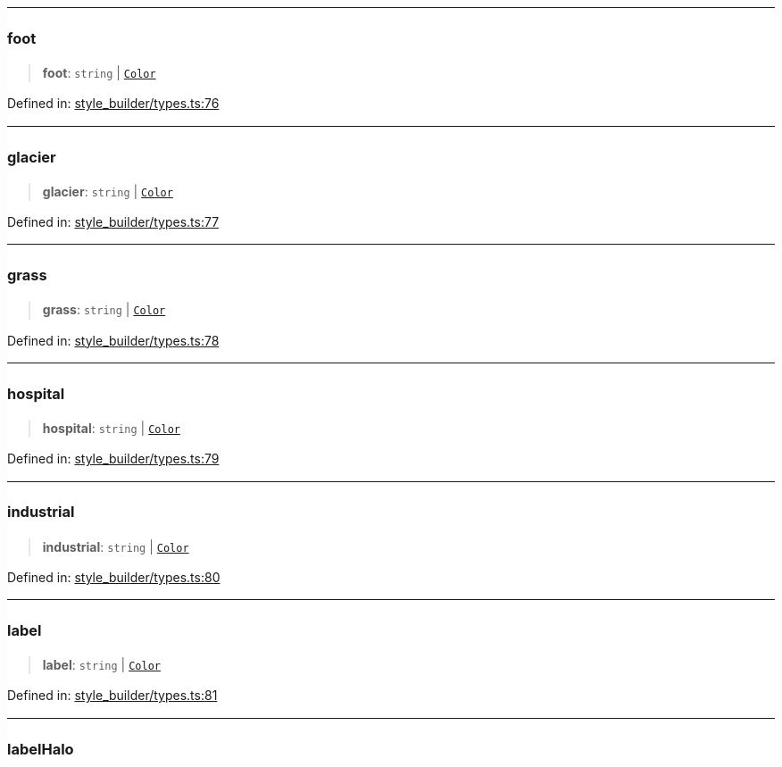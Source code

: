 ***

### foot

> **foot**: `string` \| [`Color`](../classes/Color.md)

Defined in: [style\_builder/types.ts:76](https://github.com/versatiles-org/versatiles-style/blob/main/src/style_builder/types.ts#L76)

***

### glacier

> **glacier**: `string` \| [`Color`](../classes/Color.md)

Defined in: [style\_builder/types.ts:77](https://github.com/versatiles-org/versatiles-style/blob/main/src/style_builder/types.ts#L77)

***

### grass

> **grass**: `string` \| [`Color`](../classes/Color.md)

Defined in: [style\_builder/types.ts:78](https://github.com/versatiles-org/versatiles-style/blob/main/src/style_builder/types.ts#L78)

***

### hospital

> **hospital**: `string` \| [`Color`](../classes/Color.md)

Defined in: [style\_builder/types.ts:79](https://github.com/versatiles-org/versatiles-style/blob/main/src/style_builder/types.ts#L79)

***

### industrial

> **industrial**: `string` \| [`Color`](../classes/Color.md)

Defined in: [style\_builder/types.ts:80](https://github.com/versatiles-org/versatiles-style/blob/main/src/style_builder/types.ts#L80)

***

### label

> **label**: `string` \| [`Color`](../classes/Color.md)

Defined in: [style\_builder/types.ts:81](https://github.com/versatiles-org/versatiles-style/blob/main/src/style_builder/types.ts#L81)

***

### labelHalo
